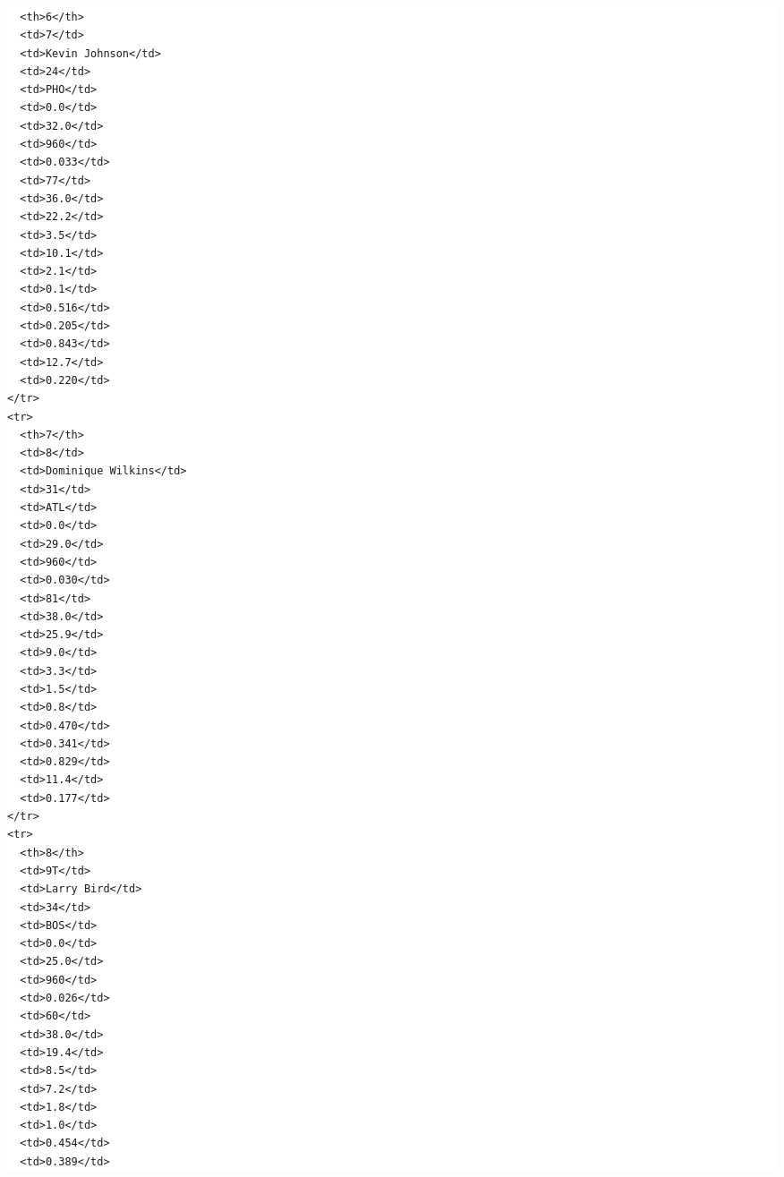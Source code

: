      <th>6</th>
      <td>7</td>
      <td>Kevin Johnson</td>
      <td>24</td>
      <td>PHO</td>
      <td>0.0</td>
      <td>32.0</td>
      <td>960</td>
      <td>0.033</td>
      <td>77</td>
      <td>36.0</td>
      <td>22.2</td>
      <td>3.5</td>
      <td>10.1</td>
      <td>2.1</td>
      <td>0.1</td>
      <td>0.516</td>
      <td>0.205</td>
      <td>0.843</td>
      <td>12.7</td>
      <td>0.220</td>
    </tr>
    <tr>
      <th>7</th>
      <td>8</td>
      <td>Dominique Wilkins</td>
      <td>31</td>
      <td>ATL</td>
      <td>0.0</td>
      <td>29.0</td>
      <td>960</td>
      <td>0.030</td>
      <td>81</td>
      <td>38.0</td>
      <td>25.9</td>
      <td>9.0</td>
      <td>3.3</td>
      <td>1.5</td>
      <td>0.8</td>
      <td>0.470</td>
      <td>0.341</td>
      <td>0.829</td>
      <td>11.4</td>
      <td>0.177</td>
    </tr>
    <tr>
      <th>8</th>
      <td>9T</td>
      <td>Larry Bird</td>
      <td>34</td>
      <td>BOS</td>
      <td>0.0</td>
      <td>25.0</td>
      <td>960</td>
      <td>0.026</td>
      <td>60</td>
      <td>38.0</td>
      <td>19.4</td>
      <td>8.5</td>
      <td>7.2</td>
      <td>1.8</td>
      <td>1.0</td>
      <td>0.454</td>
      <td>0.389</td>